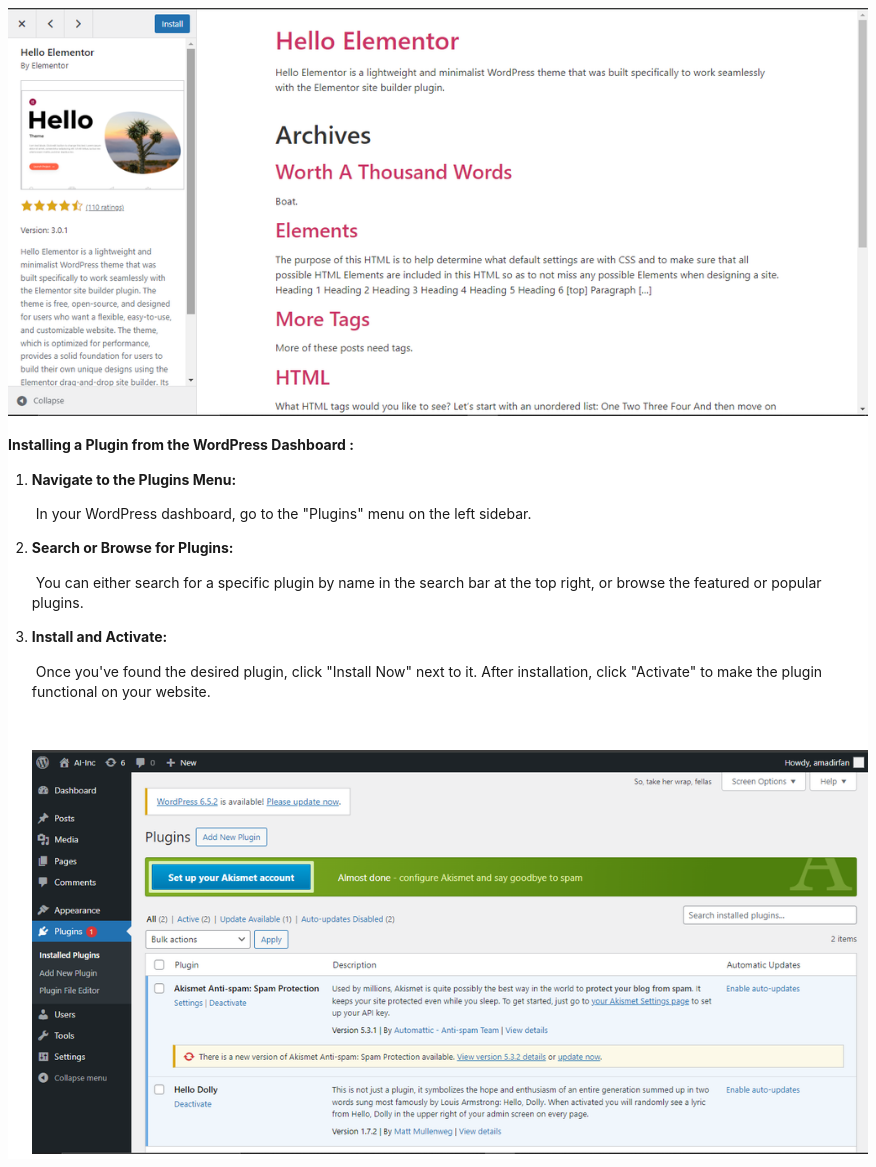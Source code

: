 ![](2.4.png)



**Installing a Plugin from the WordPress Dashboard :**

1. **Navigate to the Plugins Menu:**

   ​	In your WordPress dashboard, go to the "Plugins" menu on the left sidebar.

2. **Search or Browse for Plugins:**

   ​	You can either search for a specific plugin by name in the search bar at the top right, or browse the featured or popular plugins.

3. **Install and Activate:** 

   ​	Once you've found the desired plugin, click "Install Now" next to it. After installation, click "Activate" to make the plugin functional on your website.

   ​

   ![](2.5.png)
